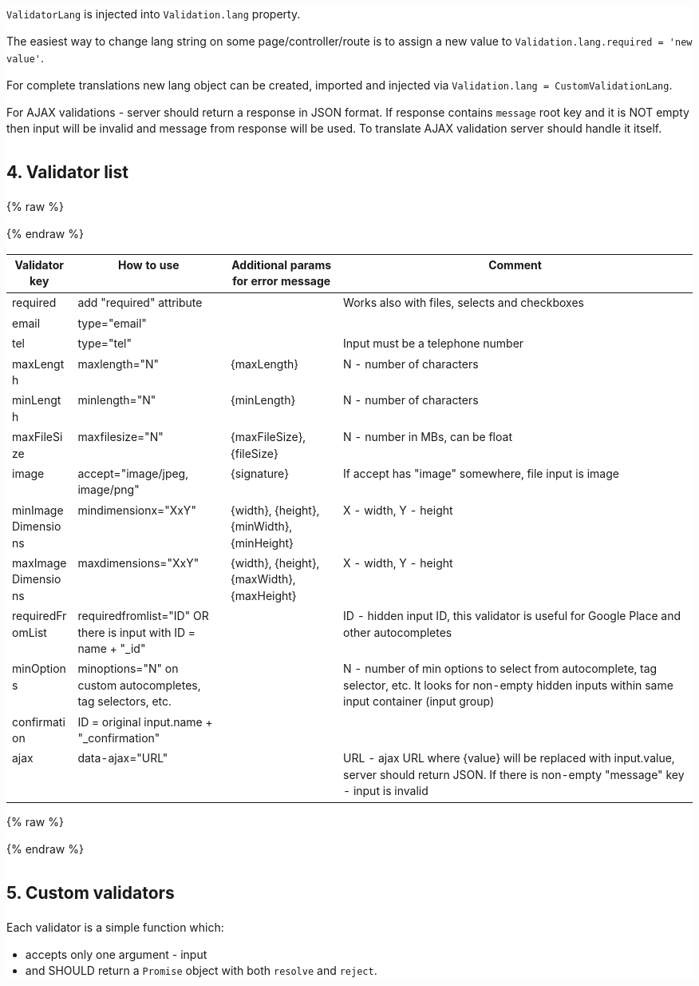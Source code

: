 `ValidatorLang` is injected into `Validation.lang` property.

The easiest way to change lang string on some page/controller/route is to assign a new value to `Validation.lang.required = 'new value'`.

For complete translations new lang object can be created, imported and injected via `Validation.lang = CustomValidationLang`.

For AJAX validations - server should return a response in JSON format. If response contains `message` root key and it is NOT empty then input will be invalid and message from response will be used. To translate AJAX validation server should handle it itself.


## 4. Validator list

{% raw %}
<div class="table">
{% endraw %}

| Validator key      | How to use                                                     | Additional params for error message        | Comment                                                                                                                                                  |
|--------------------|----------------------------------------------------------------|--------------------------------------------|----------------------------------------------------------------------------------------------------------------------------------------------------------|
| required           | add "required" attribute                                       |                                            | Works also with files, selects and checkboxes                                                                                                            |
| email              | type="email"                                                   |                                            |                                                                                                                                                          |
| tel                | type="tel"                                                     |                                            | Input must be a telephone number                                                                                                                         |
| maxLength          | maxlength="N"                                                  | {maxLength}                                | N - number of characters                                                                                                                                 |
| minLength          | minlength="N"                                                  | {minLength}                                | N - number of characters                                                                                                                                 |
| maxFileSize        | maxfilesize="N"                                                | {maxFileSize}, {fileSize}                  | N - number in MBs, can be float                                                                                                                          |
| image              | accept="image/jpeg, image/png"                                 | {signature}                                | If accept has "image" somewhere, file input is image                                                                                                     |
| minImageDimensions | mindimensionx="XxY"                                            | {width}, {height}, {minWidth}, {minHeight} | X - width, Y - height                                                                                                                                    |
| maxImageDimensions | maxdimensions="XxY"                                            | {width}, {height}, {maxWidth}, {maxHeight} | X - width, Y - height                                                                                                                                    |
| requiredFromList   | requiredfromlist="ID" OR there is input with ID = name + "_id" |                                            | ID - hidden input ID, this validator is useful for  Google Place and other autocompletes                                                                 |
| minOptions         | minoptions="N" on custom autocompletes, tag selectors, etc.    |                                            | N - number of min options to select from autocomplete, tag selector, etc. It looks for non-empty hidden inputs within same input container (input group) |
| confirmation       | ID = original input.name + "_confirmation"                     |                                            |                                                                                                                                                          |
| ajax               | data-ajax="URL"                                                |                                            | URL - ajax URL where {value} will be replaced with input.value, server should return JSON. If there is non-empty "message" key - input is invalid        |

{% raw %}
</div>
{% endraw %}

## 5. Custom validators

Each validator is a simple function which:
- accepts only one argument - input
- and SHOULD return a `Promise` object with both `resolve` and `reject`.
